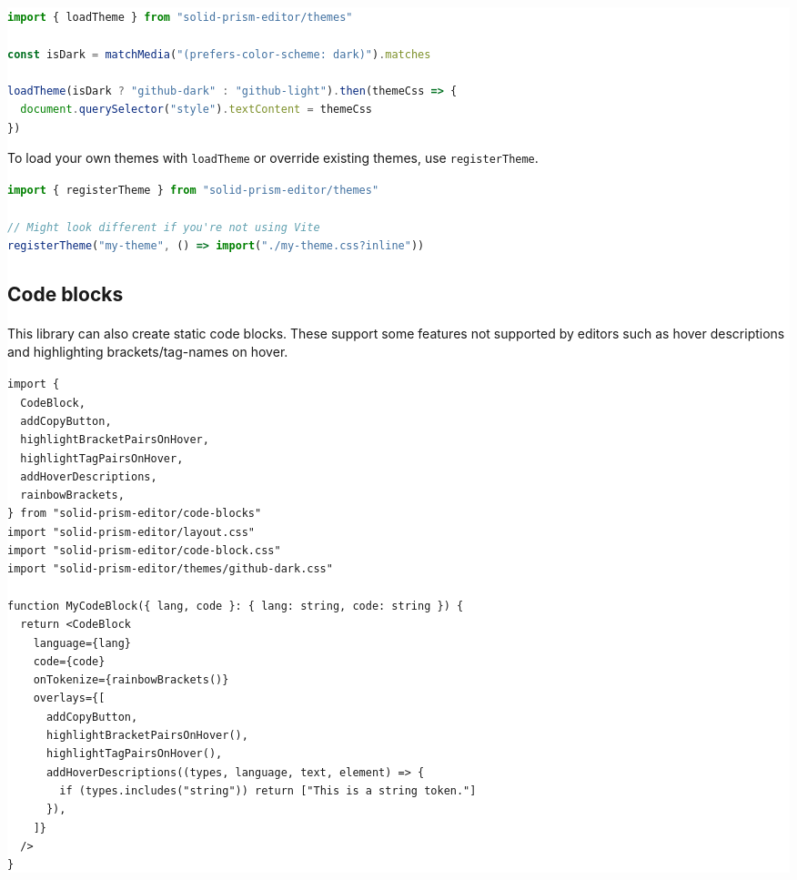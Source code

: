 ```javascript
import { loadTheme } from "solid-prism-editor/themes"

const isDark = matchMedia("(prefers-color-scheme: dark)").matches

loadTheme(isDark ? "github-dark" : "github-light").then(themeCss => {
  document.querySelector("style").textContent = themeCss
})

```

To load your own themes with `loadTheme` or override existing themes, use `registerTheme`.

```javascript
import { registerTheme } from "solid-prism-editor/themes"

// Might look different if you're not using Vite
registerTheme("my-theme", () => import("./my-theme.css?inline"))
```

## Code blocks

This library can also create static code blocks. These support some features not supported by editors such as hover descriptions and highlighting brackets/tag-names on hover.

```tsx
import {
  CodeBlock,
  addCopyButton,
  highlightBracketPairsOnHover,
  highlightTagPairsOnHover,
  addHoverDescriptions,
  rainbowBrackets,
} from "solid-prism-editor/code-blocks"
import "solid-prism-editor/layout.css"
import "solid-prism-editor/code-block.css"
import "solid-prism-editor/themes/github-dark.css"

function MyCodeBlock({ lang, code }: { lang: string, code: string }) {
  return <CodeBlock
    language={lang}
    code={code}
    onTokenize={rainbowBrackets()}
    overlays={[
      addCopyButton,
      highlightBracketPairsOnHover(),
      highlightTagPairsOnHover(),
      addHoverDescriptions((types, language, text, element) => {
        if (types.includes("string")) return ["This is a string token."]
      }),
    ]}
  />
}
```
